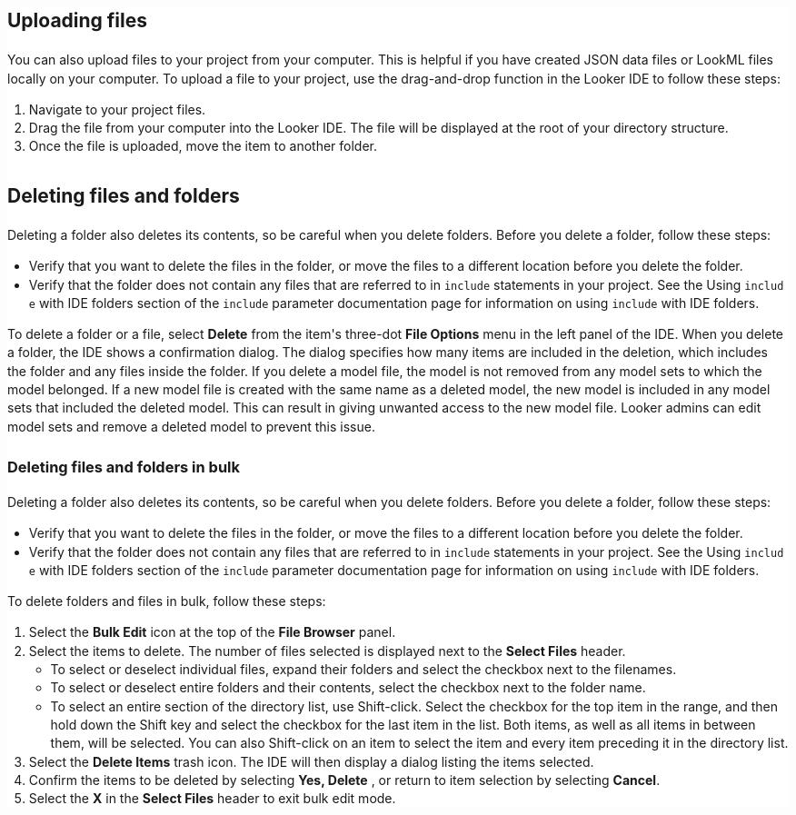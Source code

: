 
## Uploading files
You can also upload files to your project from your computer. This is helpful if you have created JSON data files or LookML files locally on your computer.
To upload a file to your project, use the drag-and-drop function in the Looker IDE to follow these steps:
  1. Navigate to your project files.
  2. Drag the file from your computer into the Looker IDE. The file will be displayed at the root of your directory structure.
  3. Once the file is uploaded, move the item to another folder.


## Deleting files and folders
Deleting a folder also deletes its contents, so be careful when you delete folders. Before you delete a folder, follow these steps:
  * Verify that you want to delete the files in the folder, or move the files to a different location before you delete the folder.
  * Verify that the folder does not contain any files that are referred to in `include` statements in your project. See the Using `include` with IDE folders section of the `include` parameter documentation page for information on using `include` with IDE folders.


To delete a folder or a file, select **Delete** from the item's three-dot **File Options** menu in the left panel of the IDE.
When you delete a folder, the IDE shows a confirmation dialog. The dialog specifies how many items are included in the deletion, which includes the folder and any files inside the folder.
If you delete a model file, the model is not removed from any model sets to which the model belonged. If a new model file is created with the same name as a deleted model, the new model is included in any model sets that included the deleted model. This can result in giving unwanted access to the new model file. Looker admins can edit model sets and remove a deleted model to prevent this issue.
### Deleting files and folders in bulk
Deleting a folder also deletes its contents, so be careful when you delete folders. Before you delete a folder, follow these steps:
  * Verify that you want to delete the files in the folder, or move the files to a different location before you delete the folder.
  * Verify that the folder does not contain any files that are referred to in `include` statements in your project. See the Using `include` with IDE folders section of the `include` parameter documentation page for information on using `include` with IDE folders.


To delete folders and files in bulk, follow these steps:
  1. Select the **Bulk Edit** icon at the top of the **File Browser** panel.
  2. Select the items to delete. The number of files selected is displayed next to the **Select Files** header.
     * To select or deselect individual files, expand their folders and select the checkbox next to the filenames.
     * To select or deselect entire folders and their contents, select the checkbox next to the folder name.
     * To select an entire section of the directory list, use Shift-click. Select the checkbox for the top item in the range, and then hold down the Shift key and select the checkbox for the last item in the list. Both items, as well as all items in between them, will be selected. You can also Shift-click on an item to select the item and every item preceding it in the directory list.
  3. Select the **Delete Items** trash icon. The IDE will then display a dialog listing the items selected.
  4. Confirm the items to be deleted by selecting **Yes, Delete** , or return to item selection by selecting **Cancel**.
  5. Select the **X** in the **Select Files** header to exit bulk edit mode.
